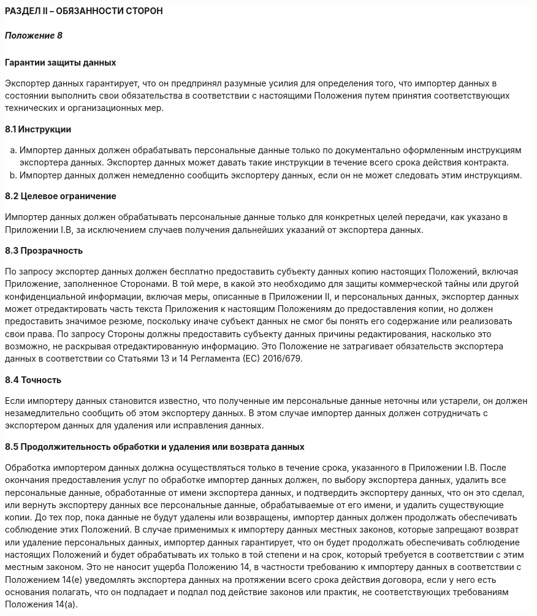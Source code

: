 #### РАЗДЕЛ II – ОБЯЗАННОСТИ СТОРОН 

##### Положение 8 

**Гарантии защиты данных** 

Экспортер данных гарантирует, что он предпринял разумные усилия для определения того, что импортер данных в состоянии выполнить свои обязательства в соответствии с настоящими Положения путем принятия соответствующих технических и организационных мер. 

**8.1 Инструкции**
  <ol style="list-style-type:lower-alpha" class="no-styling">
      <li>Импортер данных должен обрабатывать персональные данные только по документально оформленным инструкциям экспортера данных. Экспортер данных может давать такие инструкции в течение всего срока действия контракта.</li>
      <li>Импортер данных должен немедленно сообщить экспортеру данных, если он не может следовать этим инструкциям.</li>
  </ol>


**8.2 Целевое ограничение**

Импортер данных должен обрабатывать персональные данные только для конкретных целей передачи, как указано в Приложении I.B, за исключением случаев получения дальнейших указаний от экспортера данных. 

**8.3 Прозрачность** 

По запросу экспортер данных должен бесплатно предоставить субъекту данных копию настоящих Положений, включая Приложение, заполненное Сторонами. В той мере, в какой это необходимо для защиты коммерческой тайны или другой конфиденциальной информации, включая меры, описанные в Приложении II, и персональных данных, экспортер данных может отредактировать часть текста Приложения к настоящим Положениям до предоставления копии, но должен предоставить значимое резюме, поскольку иначе субъект данных не смог бы понять его содержание или реализовать свои права. По запросу Стороны должны предоставить субъекту данных причины редактирования, насколько это возможно, не раскрывая отредактированную информацию. Это Положение не затрагивает обязательств экспортера данных в соответствии со Статьями 13 и 14 Регламента (ЕС) 2016/679. 

**8.4 Точность** 

Если импортеру данных становится известно, что полученные им персональные данные неточны или устарели, он должен незамедлительно сообщить об этом экспортеру данных. В этом случае импортер данных должен сотрудничать с экспортером данных для удаления или исправления данных. 

**8.5 Продолжительность обработки и удаления или возврата данных** 

Обработка импортером данных должна осуществляться только в течение срока, указанного в Приложении I.B. После окончания предоставления услуг по обработке импортер данных должен, по выбору экспортера данных, удалить все персональные данные, обработанные от имени экспортера данных, и подтвердить экспортеру данных, что он это сделал, или вернуть экспортеру данных все персональные данные, обрабатываемые от его имени, и удалить существующие копии. До тех пор, пока данные не будут удалены или возвращены, импортер данных должен продолжать обеспечивать соблюдение этих Положений. В случае применимых к импортеру данных местных законов, которые запрещают возврат или удаление персональных данных, импортер данных гарантирует, что он будет продолжать обеспечивать соблюдение настоящих Положений и будет обрабатывать их только в той степени и на срок, который требуется в соответствии с этим местным законом. Это не наносит ущерба Положению 14, в частности требованию к импортеру данных в соответствии с Положением 14(e) уведомлять экспортера данных на протяжении всего срока действия договора, если у него есть основания полагать, что он подпадает и подпал под действие законов или практик, не соответствующих требованиям Положения 14(а). 
